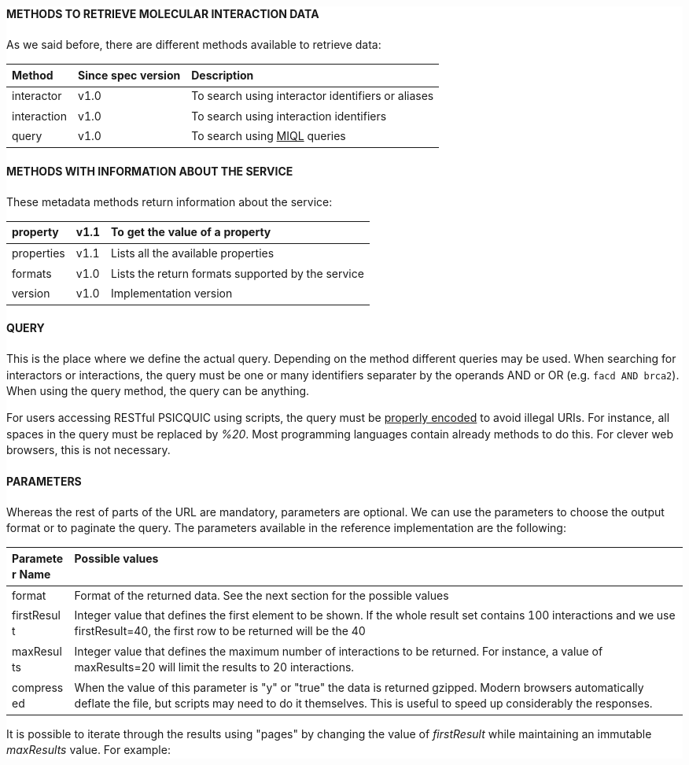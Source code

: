 #### METHODS TO RETRIEVE MOLECULAR INTERACTION DATA ####

As we said before, there are different methods available to retrieve data:

| **Method** | **Since spec version** | **Description** |
|:-----------|:-----------------------|:----------------|
| interactor | v1.0 | To search using interactor identifiers or aliases |
| interaction | v1.0 | To search using interaction identifiers |
| query | v1.0 | To search using [MIQL](MiqlReference.md) queries |


#### METHODS WITH INFORMATION ABOUT THE SERVICE ####

These metadata methods return information about the service:

| property | v1.1 | To get the value of a property |
|:---------|:-----|:-------------------------------|
| properties | v1.1 | Lists all the available properties |
| formats | v1.0 | Lists the return formats supported by the service |
| version | v1.0 | Implementation version |

#### QUERY ####

This is the place where we define the actual query. Depending on the method different queries may be used. When searching for interactors or interactions, the query must be one or many identifiers separater by the operands AND or OR (e.g. `facd AND brca2`).
When using the query method, the query can be anything.

For users accessing RESTful PSICQUIC using scripts, the query must be [properly encoded](http://en.wikipedia.org/wiki/Percent-encoding) to avoid illegal URIs. For instance, all spaces in the query must be replaced by _%20_. Most programming languages contain already methods to do this. For clever web browsers, this is not necessary.

#### PARAMETERS ####

Whereas the rest of parts of the URL are mandatory, parameters are optional. We can use the parameters to choose the output format or to paginate the query. The parameters available in the reference implementation are the following:

| **Parameter Name** | **Possible values** |
|:-------------------|:--------------------|
| format           | Format of the returned data. See the next section for the possible values |
| firstResult | Integer value that defines the first element to be shown. If the whole result set contains 100 interactions and we use firstResult=40, the first row to be returned will be the 40 |
| maxResults | Integer value that defines the maximum number of interactions to be returned. For instance, a value of maxResults=20 will limit the results to 20 interactions. |
| compressed | When the value of this parameter is "y" or "true" the data is returned gzipped. Modern browsers automatically deflate the file, but scripts may need to do it themselves. This is useful to speed up considerably the responses. |

It is possible to iterate through the results using "pages" by changing the value of _firstResult_ while maintaining an immutable _maxResults_ value. For example:
